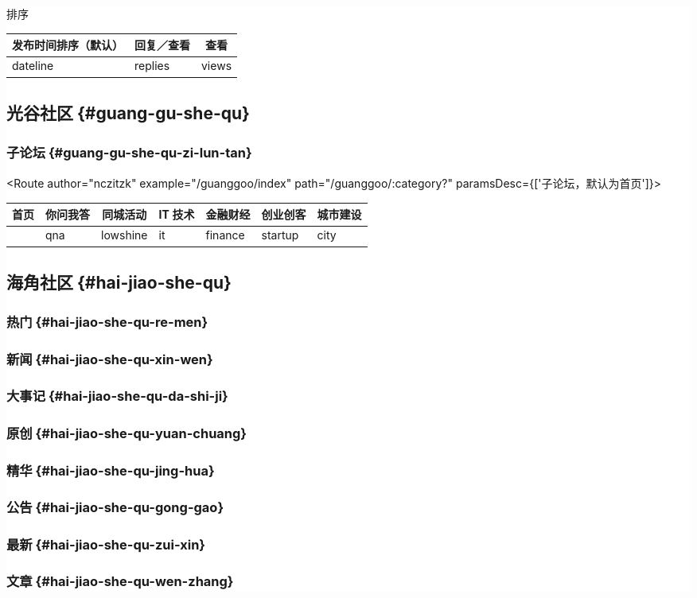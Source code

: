 排序

| 发布时间排序（默认） | 回复／查看 | 查看  |
| -------------------- | ---------- | ----- |
| dateline             | replies    | views |

</Route>

## 光谷社区 {#guang-gu-she-qu}

### 子论坛 {#guang-gu-she-qu-zi-lun-tan}

<Route author="nczitzk" example="/guanggoo/index" path="/guanggoo/:category?" paramsDesc={['子论坛，默认为首页']}>

| 首页 | 你问我答 | 同城活动 | IT 技术 | 金融财经 | 创业创客 | 城市建设 |
| ---- | -------- | -------- | ------- | -------- | -------- | -------- |
|      | qna      | lowshine | it      | finance  | startup  | city     |

</Route>

## 海角社区 {#hai-jiao-she-qu}

### 热门 {#hai-jiao-she-qu-re-men}

<Route author="nczitzk" example="/hjedd/hot" path="/hjedd/hot"/>

### 新闻 {#hai-jiao-she-qu-xin-wen}

<Route author="nczitzk" example="/hjedd/news" path="/hjedd/news"/>

### 大事记 {#hai-jiao-she-qu-da-shi-ji}

<Route author="nczitzk" example="/hjedd/event" path="/hjedd/event"/>

### 原创 {#hai-jiao-she-qu-yuan-chuang}

<Route author="nczitzk" example="/hjedd/original" path="/hjedd/original"/>

### 精华 {#hai-jiao-she-qu-jing-hua}

<Route author="nczitzk" example="/hjedd/top" path="/hjedd/top"/>

### 公告 {#hai-jiao-she-qu-gong-gao}

<Route author="nczitzk" example="/hjedd/notice" path="/hjedd/notice"/>

### 最新 {#hai-jiao-she-qu-zui-xin}

<Route author="nczitzk" example="/hjedd/latest" path="/hjedd/latest"/>

### 文章 {#hai-jiao-she-qu-wen-zhang}
